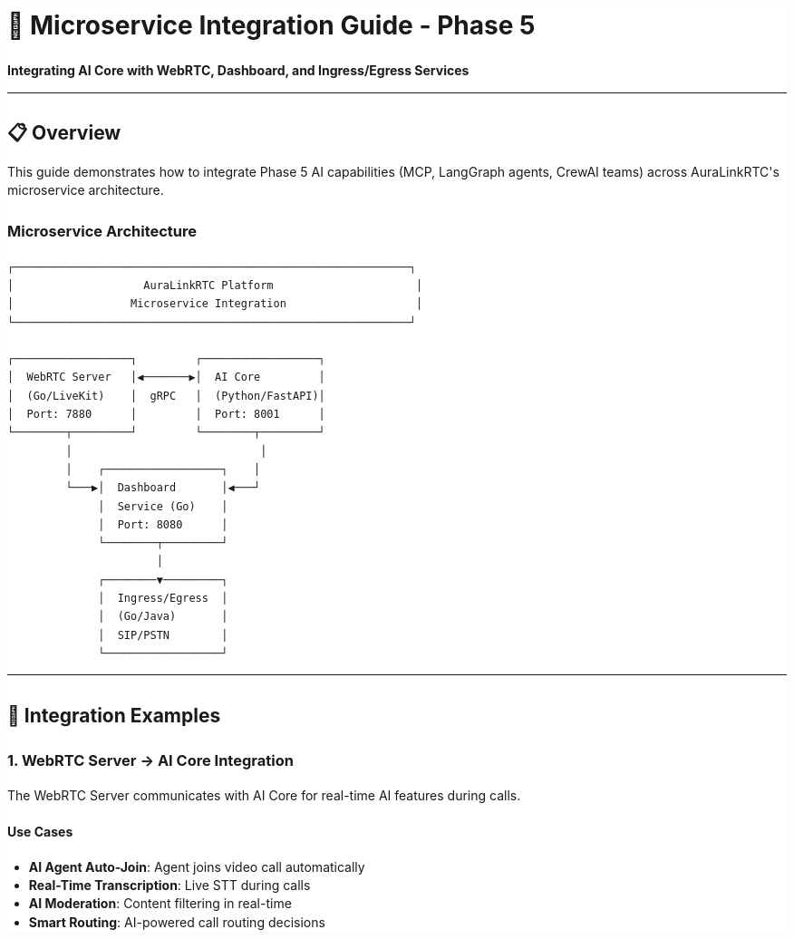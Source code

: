 # 🔗 Microservice Integration Guide - Phase 5

**Integrating AI Core with WebRTC, Dashboard, and Ingress/Egress Services**

---

## 📋 Overview

This guide demonstrates how to integrate Phase 5 AI capabilities (MCP, LangGraph agents, CrewAI teams) across AuraLinkRTC's microservice architecture.

### Microservice Architecture

```
┌─────────────────────────────────────────────────────────────┐
│                    AuraLinkRTC Platform                      │
│                  Microservice Integration                    │
└─────────────────────────────────────────────────────────────┘

┌──────────────────┐         ┌──────────────────┐
│  WebRTC Server   │◀───────▶│  AI Core         │
│  (Go/LiveKit)    │  gRPC   │  (Python/FastAPI)│
│  Port: 7880      │         │  Port: 8001      │
└────────┬─────────┘         └────────┬─────────┘
         │                             │
         │    ┌──────────────────┐    │
         └───▶│  Dashboard       │◀───┘
              │  Service (Go)    │
              │  Port: 8080      │
              └────────┬─────────┘
                       │
              ┌────────▼─────────┐
              │  Ingress/Egress  │
              │  (Go/Java)       │
              │  SIP/PSTN        │
              └──────────────────┘
```

---

## 🚀 Integration Examples

### 1. WebRTC Server → AI Core Integration

The WebRTC Server communicates with AI Core for real-time AI features during calls.

#### Use Cases
- **AI Agent Auto-Join**: Agent joins video call automatically
- **Real-Time Transcription**: Live STT during calls
- **AI Moderation**: Content filtering in real-time
- **Smart Routing**: AI-powered call routing decisions
